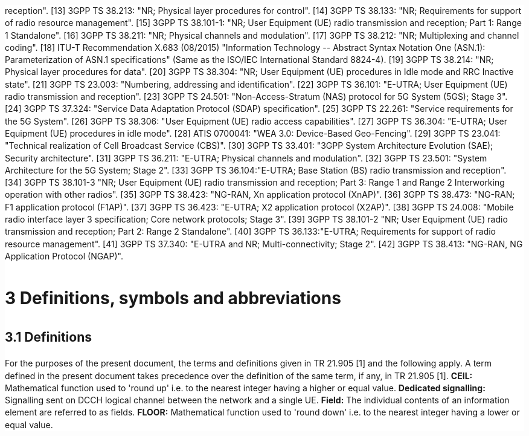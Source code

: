 reception\".
[13] 3GPP TS 38.213: \"NR; Physical layer procedures for control\".
[14] 3GPP TS 38.133: \"NR; Requirements for support of radio resource
management\".
[15] 3GPP TS 38.101-1: \"NR; User Equipment (UE) radio transmission and
reception; Part 1: Range 1 Standalone\".
[16] 3GPP TS 38.211: \"NR; Physical channels and modulation\".
[17] 3GPP TS 38.212: \"NR; Multiplexing and channel coding\".
[18] ITU-T Recommendation X.683 (08/2015) \"Information Technology -- Abstract
Syntax Notation One (ASN.1): Parameterization of ASN.1 specifications\" (Same
as the ISO/IEC International Standard 8824-4).
[19] 3GPP TS 38.214: \"NR; Physical layer procedures for data\".
[20] 3GPP TS 38.304: \"NR; User Equipment (UE) procedures in Idle mode and RRC
Inactive state\".
[21] 3GPP TS 23.003: \"Numbering, addressing and identification\".
[22] 3GPP TS 36.101: \"E-UTRA; User Equipment (UE) radio transmission and
reception\".
[23] 3GPP TS 24.501: \"Non-Access-Stratum (NAS) protocol for 5G System (5GS);
Stage 3\".
[24] 3GPP TS 37.324: \"Service Data Adaptation Protocol (SDAP)
specification\".
[25] 3GPP TS 22.261: \"Service requirements for the 5G System\".
[26] 3GPP TS 38.306: \"User Equipment (UE) radio access capabilities\".
[27] 3GPP TS 36.304: \"E-UTRA; User Equipment (UE) procedures in idle mode\".
[28] ATIS 0700041: \"WEA 3.0: Device-Based Geo-Fencing\".
[29] 3GPP TS 23.041: \"Technical realization of Cell Broadcast Service
(CBS)\".
[30] 3GPP TS 33.401: \"3GPP System Architecture Evolution (SAE); Security
architecture\".
[31] 3GPP TS 36.211: \"E-UTRA; Physical channels and modulation\".
[32] 3GPP TS 23.501: \"System Architecture for the 5G System; Stage 2\".
[33] 3GPP TS 36.104:\"E-UTRA; Base Station (BS) radio transmission and
reception\".
[34] 3GPP TS 38.101-3 \"NR; User Equipment (UE) radio transmission and
reception; Part 3: Range 1 and Range 2 Interworking operation with other
radios\".
[35] 3GPP TS 38.423: \"NG-RAN, Xn application protocol (XnAP)\".
[36] 3GPP TS 38.473: \"NG-RAN; F1 application protocol (F1AP)\".
[37] 3GPP TS 36.423: \"E-UTRA; X2 application protocol (X2AP)\".
[38] 3GPP TS 24.008: \"Mobile radio interface layer 3 specification; Core
network protocols; Stage 3\".
[39] 3GPP TS 38.101-2 \"NR; User Equipment (UE) radio transmission and
reception; Part 2: Range 2 Standalone\".
[40] 3GPP TS 36.133:\"E-UTRA; Requirements for support of radio resource
management\".
[41] 3GPP TS 37.340: \"E-UTRA and NR; Multi-connectivity; Stage 2\".
[42] 3GPP TS 38.413: \"NG-RAN, NG Application Protocol (NGAP)\".
# 3 Definitions, symbols and abbreviations
## 3.1 Definitions
For the purposes of the present document, the terms and definitions given in
TR 21.905 [1] and the following apply. A term defined in the present document
takes precedence over the definition of the same term, if any, in TR 21.905
[1].
**CEIL:** Mathematical function used to \'round up\' i.e. to the nearest
integer having a higher or equal value.
**Dedicated signalling:** Signalling sent on DCCH logical channel between the
network and a single UE.
**Field:** The individual contents of an information element are referred to
as fields.
**FLOOR:** Mathematical function used to \'round down\' i.e. to the nearest
integer having a lower or equal value.